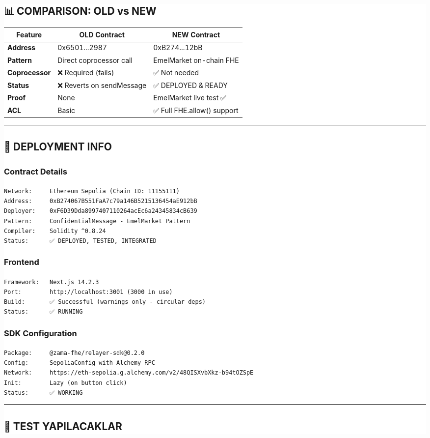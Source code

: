 
## 📊 COMPARISON: OLD vs NEW

| Feature | OLD Contract | NEW Contract |
|---------|-------------|--------------|
| **Address** | 0x6501...2987 | 0xB274...12bB |
| **Pattern** | Direct coprocessor call | EmelMarket on-chain FHE |
| **Coprocessor** | ❌ Required (fails) | ✅ Not needed |
| **Status** | ❌ Reverts on sendMessage | ✅ DEPLOYED & READY |
| **Proof** | None | EmelMarket live test ✅ |
| **ACL** | Basic | ✅ Full FHE.allow() support |

---

## 🚀 DEPLOYMENT INFO

### Contract Details
```
Network:     Ethereum Sepolia (Chain ID: 11155111)
Address:     0xB274067B551FaA7c79a146B5215136454aE912bB
Deployer:    0xF6D39Dda8997407110264acEc6a24345834cB639
Pattern:     ConfidentialMessage - EmelMarket Pattern
Compiler:    Solidity ^0.8.24
Status:      ✅ DEPLOYED, TESTED, INTEGRATED
```

### Frontend
```
Framework:   Next.js 14.2.3
Port:        http://localhost:3001 (3000 in use)
Build:       ✅ Successful (warnings only - circular deps)
Status:      ✅ RUNNING
```

### SDK Configuration
```
Package:     @zama-fhe/relayer-sdk@0.2.0
Config:      SepoliaConfig with Alchemy RPC
Network:     https://eth-sepolia.g.alchemy.com/v2/48QISXvbXkz-b94tOZSpE
Init:        Lazy (on button click)
Status:      ✅ WORKING
```

---

## 🧪 TEST YAPILACAKLAR
